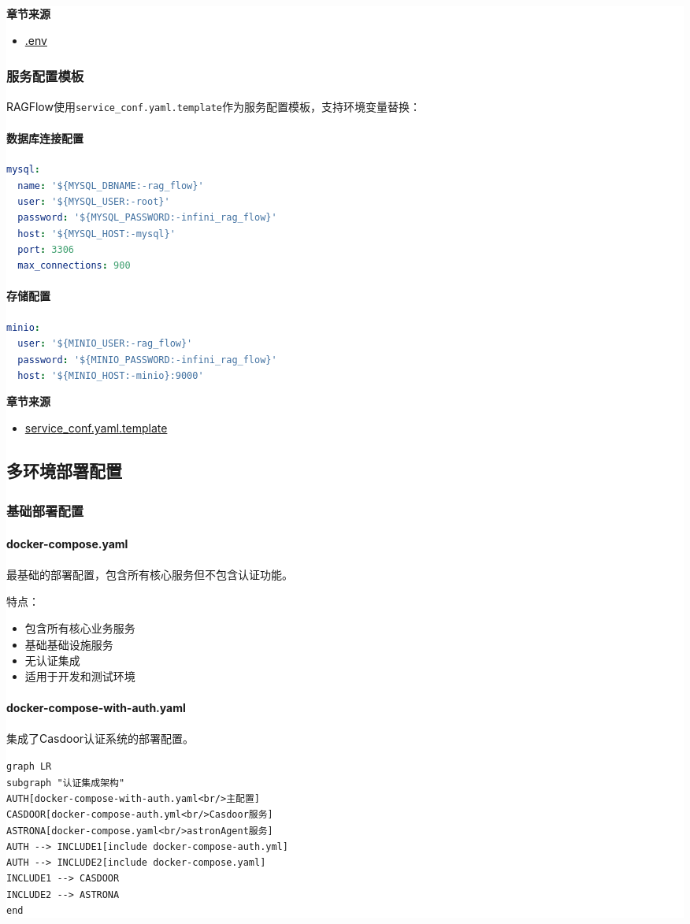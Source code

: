 **章节来源**
- [.env](file://docker/ragflow/.env#L1-L100)

### 服务配置模板

RAGFlow使用`service_conf.yaml.template`作为服务配置模板，支持环境变量替换：

#### 数据库连接配置

```yaml
mysql:
  name: '${MYSQL_DBNAME:-rag_flow}'
  user: '${MYSQL_USER:-root}'
  password: '${MYSQL_PASSWORD:-infini_rag_flow}'
  host: '${MYSQL_HOST:-mysql}'
  port: 3306
  max_connections: 900
```

#### 存储配置

```yaml
minio:
  user: '${MINIO_USER:-rag_flow}'
  password: '${MINIO_PASSWORD:-infini_rag_flow}'
  host: '${MINIO_HOST:-minio}:9000'
```

**章节来源**
- [service_conf.yaml.template](file://docker/ragflow/service_conf.yaml.template#L1-L50)

## 多环境部署配置

### 基础部署配置

#### docker-compose.yaml
最基础的部署配置，包含所有核心服务但不包含认证功能。

特点：
- 包含所有核心业务服务
- 基础基础设施服务
- 无认证集成
- 适用于开发和测试环境

#### docker-compose-with-auth.yaml
集成了Casdoor认证系统的部署配置。

```mermaid
graph LR
subgraph "认证集成架构"
AUTH[docker-compose-with-auth.yaml<br/>主配置]
CASDOOR[docker-compose-auth.yml<br/>Casdoor服务]
ASTRONA[docker-compose.yaml<br/>astronAgent服务]
AUTH --> INCLUDE1[include docker-compose-auth.yml]
AUTH --> INCLUDE2[include docker-compose.yaml]
INCLUDE1 --> CASDOOR
INCLUDE2 --> ASTRONA
end
```
